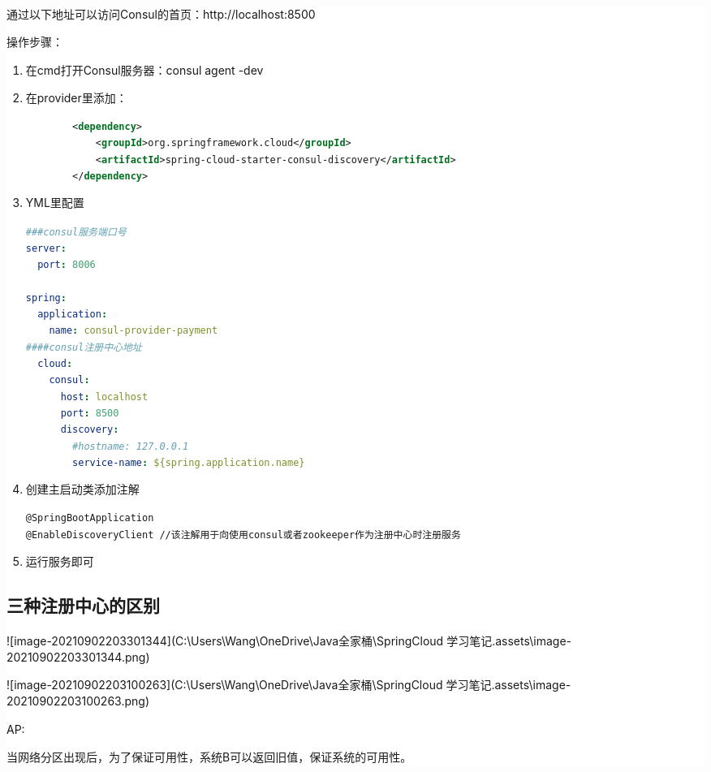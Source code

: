 

通过以下地址可以访问Consul的首页：http://localhost:8500



操作步骤：

1. 在cmd打开Consul服务器：consul agent -dev

2. 在provider里添加：

   ```xml
           <dependency>
               <groupId>org.springframework.cloud</groupId>
               <artifactId>spring-cloud-starter-consul-discovery</artifactId>
           </dependency>
   ```

3. YML里配置

   ```Yaml
   ###consul服务端口号
   server:
     port: 8006
   
   spring:
     application:
       name: consul-provider-payment
   ####consul注册中心地址
     cloud:
       consul:
         host: localhost
         port: 8500
         discovery:
           #hostname: 127.0.0.1
           service-name: ${spring.application.name}
   ```

4. 创建主启动类添加注解

   ```
   @SpringBootApplication
   @EnableDiscoveryClient //该注解用于向使用consul或者zookeeper作为注册中心时注册服务
   ```

5. 运行服务即可



## 三种注册中心的区别

![image-20210902203301344](C:\Users\Wang\OneDrive\Java全家桶\SpringCloud 学习笔记.assets\image-20210902203301344.png)

![image-20210902203100263](C:\Users\Wang\OneDrive\Java全家桶\SpringCloud 学习笔记.assets\image-20210902203100263.png)

AP:

当网络分区出现后，为了保证可用性，系统B可以返回旧值，保证系统的可用性。
